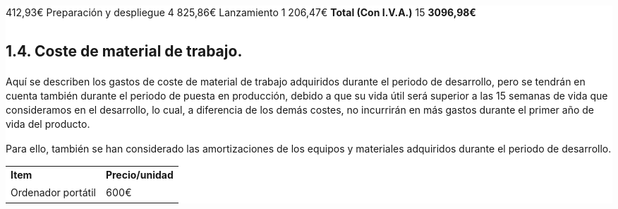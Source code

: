    </td>
   <td>412,93€
   </td>
  </tr>
  <tr>
   <td>Preparación y despliegue
   </td>
   <td>4
   </td>
   <td>825,86€
   </td>
  </tr>
  <tr>
   <td>Lanzamiento
   </td>
   <td>1
   </td>
   <td>206,47€
   </td>
  </tr>
  <tr>
   <td><strong>Total (Con I.V.A.)</strong>
   </td>
   <td>15
   </td>
   <td><strong>3096,98€</strong>
   </td>
  </tr>
</table>

<br/>


## 1.4. Coste de material de trabajo.

Aquí se describen los gastos de coste de material de trabajo adquiridos durante el periodo de desarrollo, pero se tendrán en cuenta también durante el periodo de puesta en producción, debido a que su vida útil será superior a las 15 semanas de vida que consideramos en el desarrollo, lo cual, a diferencia de los demás costes, no incurrirán en más gastos durante el primer año de vida del producto.

Para ello, también se han considerado las amortizaciones de los equipos y materiales adquiridos durante el periodo de desarrollo.


<table>
  <tr>
   <td><strong>Item</strong>
   </td>
   <td><strong>Precio/unidad</strong>
   </td>
  </tr>
  <tr>
   <td>Ordenador portátil
   </td>
   <td>600€
   </td>
  </tr>
</table>
